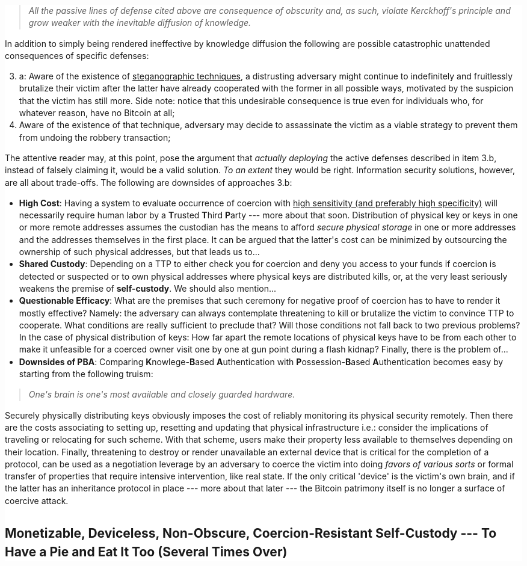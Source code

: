 > *All the passive lines of defense cited above are consequence of obscurity and, as such, violate Kerckhoff's principle and grow weaker with the inevitable diffusion of knowledge.*

In addition to simply being rendered ineffective by knowledge diffusion the following are possible catastrophic unattended consequences of specific defenses:

3. a: Aware of the existence of [steganographic techniques](https://en.wikipedia.org/wiki/Steganography), a distrusting adversary might continue to indefinitely and fruitlessly brutalize their victim after the latter have already cooperated with the former in all possible ways, motivated by the suspicion that the victim has still more. Side note: notice that this undesirable consequence is true even for individuals who, for whatever reason, have no Bitcoin at all;
4. Aware of the existence of that technique, adversary may decide to assassinate the victim as a viable strategy to prevent them from undoing the robbery transaction;

The attentive reader may, at this point, pose the argument that *actually deploying* the active defenses described in item 3.b, instead of falsely claiming it, would be a valid solution. *To an extent* they would be right. Information security solutions, however, are all about trade-offs. The following are downsides of approaches 3.b:

* **High Cost**: Having a system to evaluate occurrence of coercion with [high sensitivity (and preferably high specificity)](https://en.wikipedia.org/wiki/Sensitivity_and_specificity) will necessarily require human labor by a **T**rusted **T**hird **P**arty --- more about that soon. Distribution of physical key or keys in one or more remote addresses assumes the custodian has the means to afford *secure physical storage* in one or more addresses and the addresses themselves in the first place. It can be argued that the latter's cost can be minimized by outsourcing the ownership of such physical addresses, but that leads us to...
* **Shared Custody**: Depending on a TTP to either check you for coercion and deny you access to your funds if coercion is detected or suspected or to own physical addresses where physical keys are distributed kills, or, at the very least seriously weakens the premise of **self-custody**. We should also mention...
* **Questionable Efficacy**: What are the premises that such ceremony for negative proof of coercion has to have to render it mostly effective? Namely: the adversary can always contemplate threatening to kill or brutalize the victim to convince TTP to cooperate. What conditions are really sufficient to preclude that? Will those conditions not fall back to two previous problems? In the case of physical distribution of keys: How far apart the remote locations of physical keys have to be from each other to make it unfeasible for a coerced owner visit one by one at gun point during a flash kidnap? Finally, there is the problem of...
* **Downsides of PBA**: Comparing **K**nowlege-**B**ased **A**uthentication with **P**ossession-**B**ased **A**uthentication becomes easy by starting from the following truism:
> *One's brain is one's most available and closely guarded hardware.*

Securely physically distributing keys obviously imposes the cost of reliably monitoring its physical security remotely. Then there are the costs associating to setting up, resetting and updating that physical infrastructure i.e.: consider the implications of traveling or relocating for such scheme. With that scheme, users make their property less available to themselves depending on their location. Finally, threatening to destroy or render unavailable an external device that is critical for the completion of a protocol, can be used as a negotiation leverage by an adversary to coerce the victim into doing *favors of various sorts* or formal transfer of properties that require intensive intervention, like real state. If the only critical 'device' is the victim's own brain, and if the latter has an inheritance protocol in place --- more about that later --- the Bitcoin patrimony itself is no longer a surface of coercive attack.

## Monetizable, Deviceless, Non-Obscure, Coercion-Resistant Self-Custody --- To Have a Pie and Eat It Too (Several Times Over)
